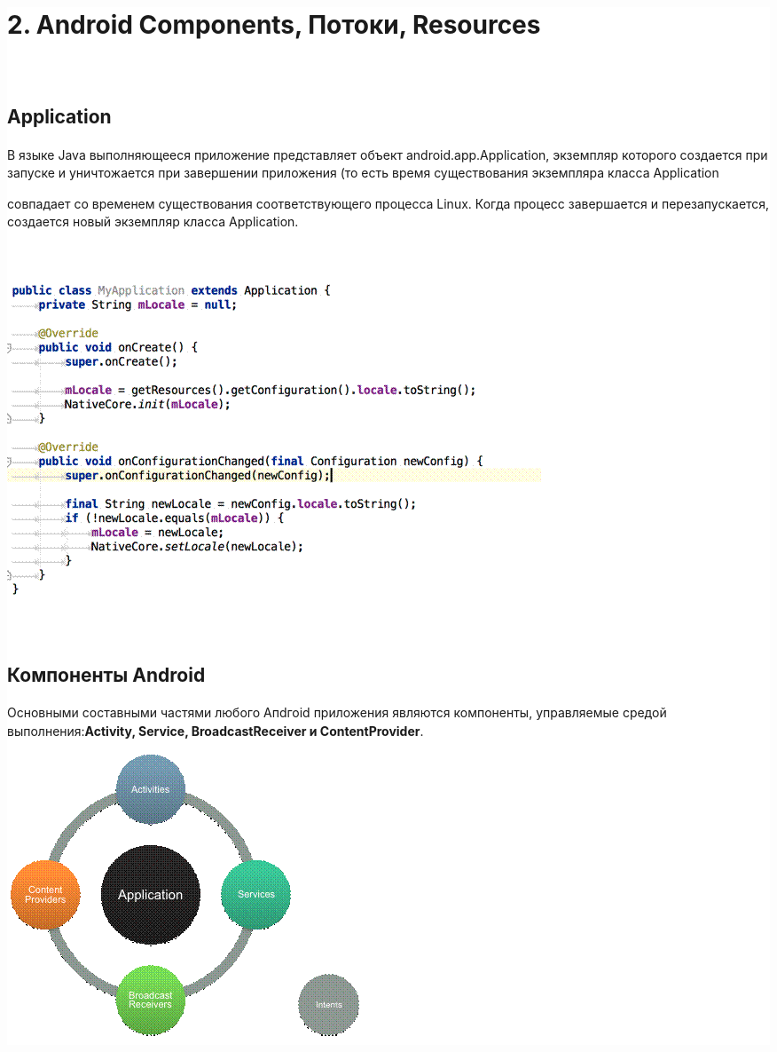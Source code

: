 ﻿<html xmlns:v="urn:schemas-microsoft-com:vml"
xmlns:o="urn:schemas-microsoft-com:office:office"
xmlns:w="urn:schemas-microsoft-com:office:word"
xmlns:m="http://schemas.microsoft.com/office/2004/12/omml"
xmlns="http://www.w3.org/TR/REC-html40">

<head>
<meta http-equiv=Content-Type content="text/html; charset=windows-1251">
<meta name=ProgId content=Word.Document>
<meta name=Generator content="Microsoft Word 15">
<meta name=Originator content="Microsoft Word 15">
<link rel=File-List href="Урок%202.files/filelist.xml">
<link rel=Edit-Time-Data href="Урок%202.files/editdata.mso">

<link rel=themeData href="Урок%202.files/themedata.thmx">
<link rel=colorSchemeMapping href="Урок%202.files/colorschememapping.xml">

<style>

</style>

</head>

<body lang=RU style='tab-interval:36.0pt'>

<div class=WordSection1>

<h1><a name="_27alc2aq39pb"></a><span lang=ru>2. Android Components, Потоки,
Resources</span></h1>

<p class=MsoNormal><span lang=ru><o:p>&nbsp;</o:p></span></p>

<h2><a name="_pn5h6dhdz3qp"></a><span lang=ru>Application</span></h2>

<p class=MsoNormal><span lang=ru>В языке Java выполняющееся приложение
представляет объект android.app.Application, экземпляр которого создается при
запуске и уничтожается при завершении приложения (то есть время существования
экземпляра класса Application </span></p>

<p class=MsoNormal><span lang=ru>совпадает со временем существования
соответствующего процесса Linux. Когда процесс завершается и перезапускается,
создается новый экземпляр класса Application. </span></p>

<p class=MsoNormal><span lang=ru><o:p>&nbsp;</o:p></span></p>

<p class=MsoNormal><span style='mso-ansi-language:RU;mso-no-proof:yes'><![if !vml]><img width=602 height=368
src="Урок%202.files/image002.gif" v:shapes="image1.png"><![endif]></span></p>

<p class=MsoNormal style='text-indent:36.0pt'><span lang=ru><o:p>&nbsp;</o:p></span></p>

<h2><a name="_59usyleq92ra"></a><span lang=ru>Компоненты Android</span></h2>

<p class=MsoNormal><span lang=ru>Основными составными частями любого Апdгоid
приложения являются компоненты, управляемые средой выполнения:<b
style='mso-bidi-font-weight:normal'>Activity, Service, BroadcastReceiver и
ContentProvider</b>. </span></p>

<p class=MsoNormal><span style='mso-ansi-language:RU;mso-no-proof:yes'><![if !vml]><img width=324 height=324
src="Урок%202.files/image004.gif" v:shapes="image5.png"><![endif]><![if !vml]><img width=77 height=77
src="Урок%202.files/image006.gif" v:shapes="image3.png"><![endif]></span></p>
